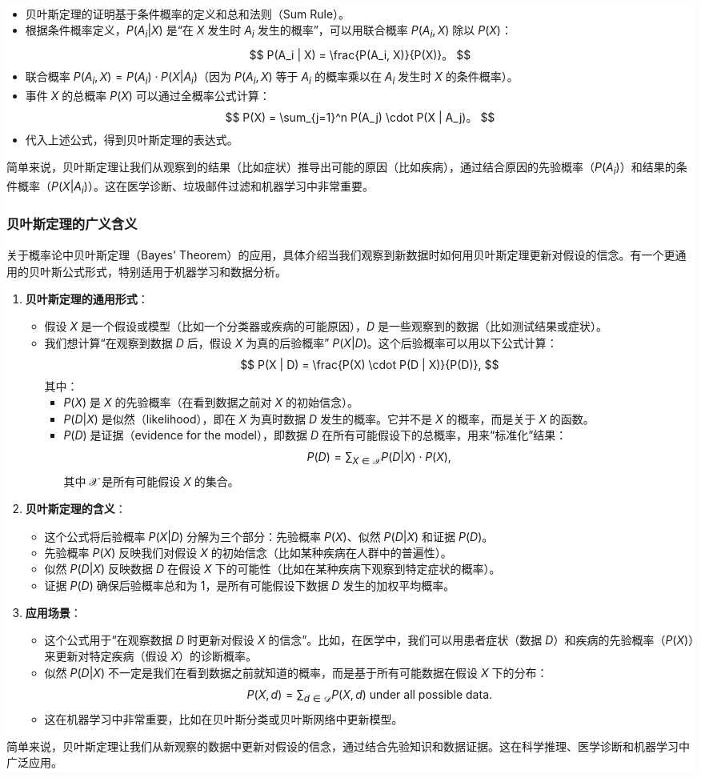    - 贝叶斯定理的证明基于条件概率的定义和总和法则（Sum Rule）。
   - 根据条件概率定义，$P(A_i | X)$ 是“在 $X$ 发生时 $A_i$ 发生的概率”，可以用联合概率 $P(A_i, X)$ 除以 $P(X)$：
     $$
     P(A_i | X) = \frac{P(A_i, X)}{P(X)}。
     $$
   - 联合概率 $P(A_i, X) = P(A_i) \cdot P(X | A_i)$（因为 $P(A_i, X)$ 等于 $A_i$ 的概率乘以在 $A_i$ 发生时 $X$ 的条件概率）。
   - 事件 $X$ 的总概率 $P(X)$ 可以通过全概率公式计算：
     $$
     P(X) = \sum_{j=1}^n P(A_j) \cdot P(X | A_j)。
     $$
   - 代入上述公式，得到贝叶斯定理的表达式。

简单来说，贝叶斯定理让我们从观察到的结果（比如症状）推导出可能的原因（比如疾病），通过结合原因的先验概率（$P(A_i)$）和结果的条件概率（$P(X | A_i)$）。这在医学诊断、垃圾邮件过滤和机器学习中非常重要。

### 贝叶斯定理的广义含义

关于概率论中贝叶斯定理（Bayes' Theorem）的应用，具体介绍当我们观察到新数据时如何用贝叶斯定理更新对假设的信念。有一个更通用的贝叶斯公式形式，特别适用于机器学习和数据分析。

1. **贝叶斯定理的通用形式**：
   - 假设 $X$ 是一个假设或模型（比如一个分类器或疾病的可能原因），$D$ 是一些观察到的数据（比如测试结果或症状）。
   - 我们想计算“在观察到数据 $D$ 后，假设 $X$ 为真的后验概率” $P(X | D)$。这个后验概率可以用以下公式计算：
     $$
     P(X | D) = \frac{P(X) \cdot P(D | X)}{P(D)},
     $$
     其中：
     - $P(X)$ 是 $X$ 的先验概率（在看到数据之前对 $X$ 的初始信念）。
     - $P(D | X)$ 是似然（likelihood），即在 $X$ 为真时数据 $D$ 发生的概率。它并不是 $X$ 的概率，而是关于 $X$ 的函数。
     - $P(D)$ 是证据（evidence for the model），即数据 $D$ 在所有可能假设下的总概率，用来“标准化”结果：
       $$
       P(D) = \sum_{X \in \mathcal{X}} P(D | X) \cdot P(X),
       $$
       其中 $\mathcal{X}$ 是所有可能假设 $X$ 的集合。

2. **贝叶斯定理的含义**：
   - 这个公式将后验概率 $P(X | D)$ 分解为三个部分：先验概率 $P(X)$、似然 $P(D | X)$ 和证据 $P(D)$。
   - 先验概率 $P(X)$ 反映我们对假设 $X$ 的初始信念（比如某种疾病在人群中的普遍性）。
   - 似然 $P(D | X)$ 反映数据 $D$ 在假设 $X$ 下的可能性（比如在某种疾病下观察到特定症状的概率）。
   - 证据 $P(D)$ 确保后验概率总和为 1，是所有可能假设下数据 $D$ 发生的加权平均概率。

3. **应用场景**：
   - 这个公式用于“在观察数据 $D$ 时更新对假设 $X$ 的信念”。比如，在医学中，我们可以用患者症状（数据 $D$）和疾病的先验概率（$P(X)$）来更新对特定疾病（假设 $X$）的诊断概率。
   - 似然 $P(D | X)$ 不一定是我们在看到数据之前就知道的概率，而是基于所有可能数据在假设 $X$ 下的分布：
     $$
     P(X, d) = \sum_{d \in \mathcal{D}} P(X, d) \text{ under all possible data.}
     $$
   - 这在机器学习中非常重要，比如在贝叶斯分类或贝叶斯网络中更新模型。

简单来说，贝叶斯定理让我们从新观察的数据中更新对假设的信念，通过结合先验知识和数据证据。这在科学推理、医学诊断和机器学习中广泛应用。